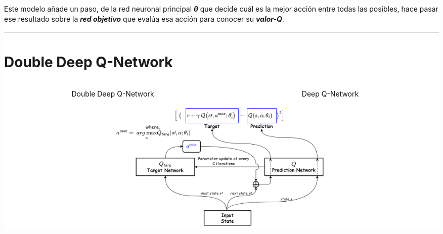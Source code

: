 Este modelo añade un paso, de la red neuronal principal ***θ*** que decide cuál es la mejor acción entre todas las posibles, hace pasar ese resultado sobre la ***red objetivo*** que evalúa esa acción para conocer su ***valor-Q***.

---
<style>
.content-wrapc {
  /* add this */
  display: flex;
}
#footer-a {
  width: 50%;
}
#footer-b {
  width: 50%;
  text-align: center;
}
</style>

# Double Deep Q-Network

<div class="content-wrapc" align="center" width="100%">
    <p id="footer-a">Double Deep Q-Network</p>
    <p id="footer-b">Deep Q-Network</p>
</div>

<div align="center" width="100%">
    <img width="49%" src="images/DQN/DoubleDQN-esquema.png"> 
